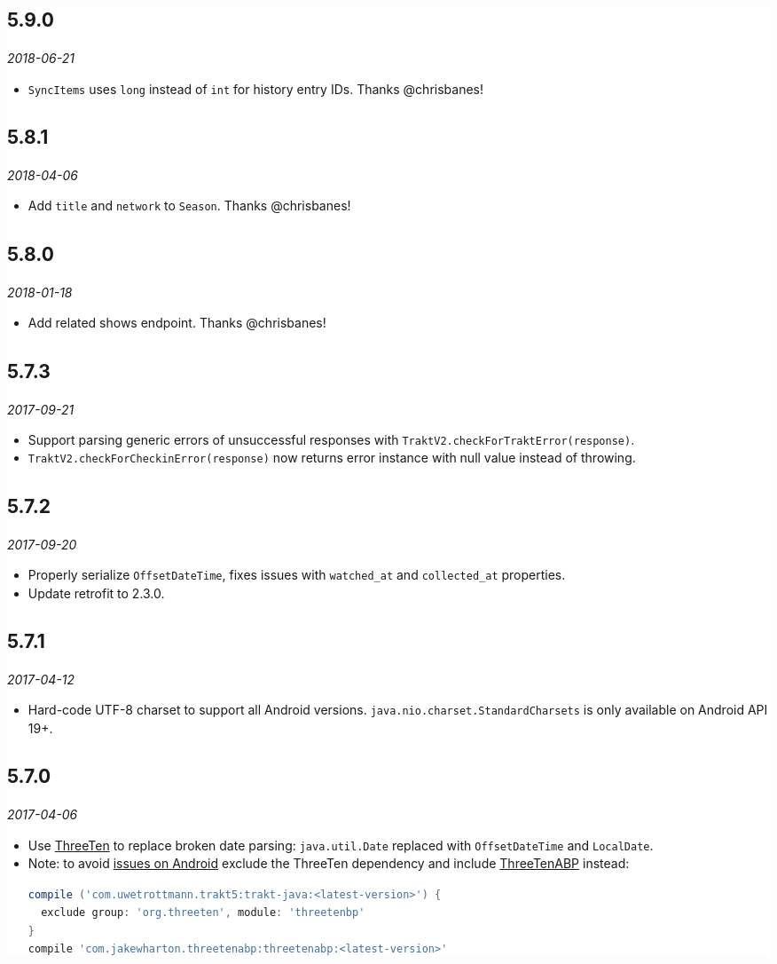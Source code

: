 ## 5.9.0
_2018-06-21_

* `SyncItems` uses `long` instead of `int` for history entry IDs. Thanks @chrisbanes!

## 5.8.1
_2018-04-06_

* Add `title` and `network` to `Season`. Thanks @chrisbanes!

## 5.8.0
_2018-01-18_

* Add related shows endpoint. Thanks @chrisbanes!

## 5.7.3
_2017-09-21_

* Support parsing generic errors of unsuccessful responses with `TraktV2.checkForTraktError(response)`.
* `TraktV2.checkForCheckinError(response)` now returns error instance with null value instead of throwing.

## 5.7.2
_2017-09-20_

* Properly serialize `OffsetDateTime`, fixes issues with `watched_at` and `collected_at` properties.
* Update retrofit to 2.3.0.

## 5.7.1
_2017-04-12_

* Hard-code UTF-8 charset to support all Android versions. `java.nio.charset.StandardCharsets` is only available on Android API 19+.

## 5.7.0
_2017-04-06_

* Use [ThreeTen](https://github.com/ThreeTen/threetenbp) to replace broken date parsing: `java.util.Date` replaced with `OffsetDateTime` and `LocalDate`.
* Note: to avoid [issues on Android](https://github.com/JakeWharton/ThreeTenABP#why-not-use-threetenbp) exclude the 
  ThreeTen dependency and include [ThreeTenABP](https://github.com/JakeWharton/ThreeTenABP) instead:
    ```groovy
    compile ('com.uwetrottmann.trakt5:trakt-java:<latest-version>') {
      exclude group: 'org.threeten', module: 'threetenbp'
    }
    compile 'com.jakewharton.threetenabp:threetenabp:<latest-version>'
    ```
